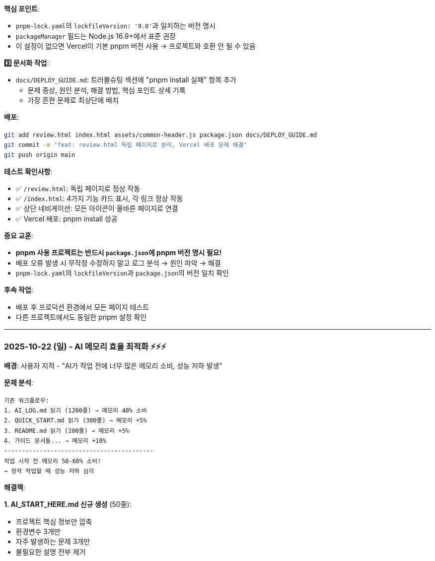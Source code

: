 **핵심 포인트**:
- `pnpm-lock.yaml`의 `lockfileVersion: '9.0'`과 일치하는 버전 명시
- `packageManager` 필드는 Node.js 16.9+에서 표준 권장
- 이 설정이 없으면 Vercel이 기본 pnpm 버전 사용 → 프로젝트와 호환 안 될 수 있음

**3️⃣ 문서화 작업**:
- `docs/DEPLOY_GUIDE.md`: 트러블슈팅 섹션에 "pnpm install 실패" 항목 추가
  - 문제 증상, 원인 분석, 해결 방법, 핵심 포인트 상세 기록
  - 가장 흔한 문제로 최상단에 배치

**배포**:
```bash
git add review.html index.html assets/common-header.js package.json docs/DEPLOY_GUIDE.md
git commit -m "feat: review.html 독립 페이지로 분리, Vercel 배포 문제 해결"
git push origin main
```

**테스트 확인사항**:
- ✅ `/review.html`: 독립 페이지로 정상 작동
- ✅ `/index.html`: 4가지 기능 카드 표시, 각 링크 정상 작동
- ✅ 상단 네비게이션: 모든 아이콘이 올바른 페이지로 연결
- ✅ Vercel 배포: pnpm install 성공

**중요 교훈**:
- **pnpm 사용 프로젝트는 반드시 `package.json`에 pnpm 버전 명시 필요!**
- 배포 오류 발생 시 무작정 수정하지 말고 로그 분석 → 원인 파악 → 해결
- `pnpm-lock.yaml`의 `lockfileVersion`과 `package.json`의 버전 일치 확인

**후속 작업**:
- 배포 후 프로덕션 환경에서 모든 페이지 테스트
- 다른 프로젝트에서도 동일한 pnpm 설정 확인

---

### 2025-10-22 (일) - AI 메모리 효율 최적화 ⚡⚡⚡

**배경**: 사용자 지적 - "AI가 작업 전에 너무 많은 메모리 소비, 성능 저하 발생"

**문제 분석**:
```
기존 워크플로우:
1. AI_LOG.md 읽기 (1200줄) → 메모리 40% 소비
2. QUICK_START.md 읽기 (300줄) → 메모리 +5%
3. README.md 읽기 (200줄) → 메모리 +5%
4. 가이드 문서들... → 메모리 +10%
------------------------------------------
작업 시작 전 메모리 50-60% 소비!
→ 정작 작업할 때 성능 저하 심각
```

**해결책**:

**1. AI_START_HERE.md 신규 생성** (50줄):
- 프로젝트 핵심 정보만 압축
- 환경변수 3개만
- 자주 발생하는 문제 3개만
- 불필요한 설명 전부 제거

